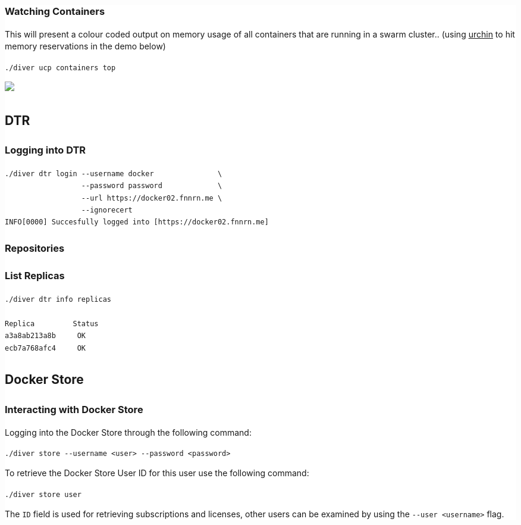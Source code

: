 
### Watching Containers

This will present a colour coded output on memory usage of all containers that are running in a swarm cluster.. (using [urchin](http://github.com/thebsdbox/urchin) to hit memory reservations in the demo below)


```
./diver ucp containers top
```

![](img/container-top.jpg)

## DTR

### Logging into DTR

```
./diver dtr login --username docker               \
                  --password password             \
                  --url https://docker02.fnnrn.me \
                  --ignorecert
INFO[0000] Succesfully logged into [https://docker02.fnnrn.me] 
```


### Repositories


### List Replicas

```
./diver dtr info replicas

Replica         Status
a3a8ab213a8b     OK
ecb7a768afc4     OK
```

## Docker Store

### Interacting with Docker Store

Logging into the Docker Store through the following command:

`./diver store --username <user> --password <password>`


To retrieve the Docker Store User ID for this user use the following command:

`./diver store user`

The `ID` field is used for retrieving subscriptions and licenses, other users can be examined by using the `--user <username>` flag.
